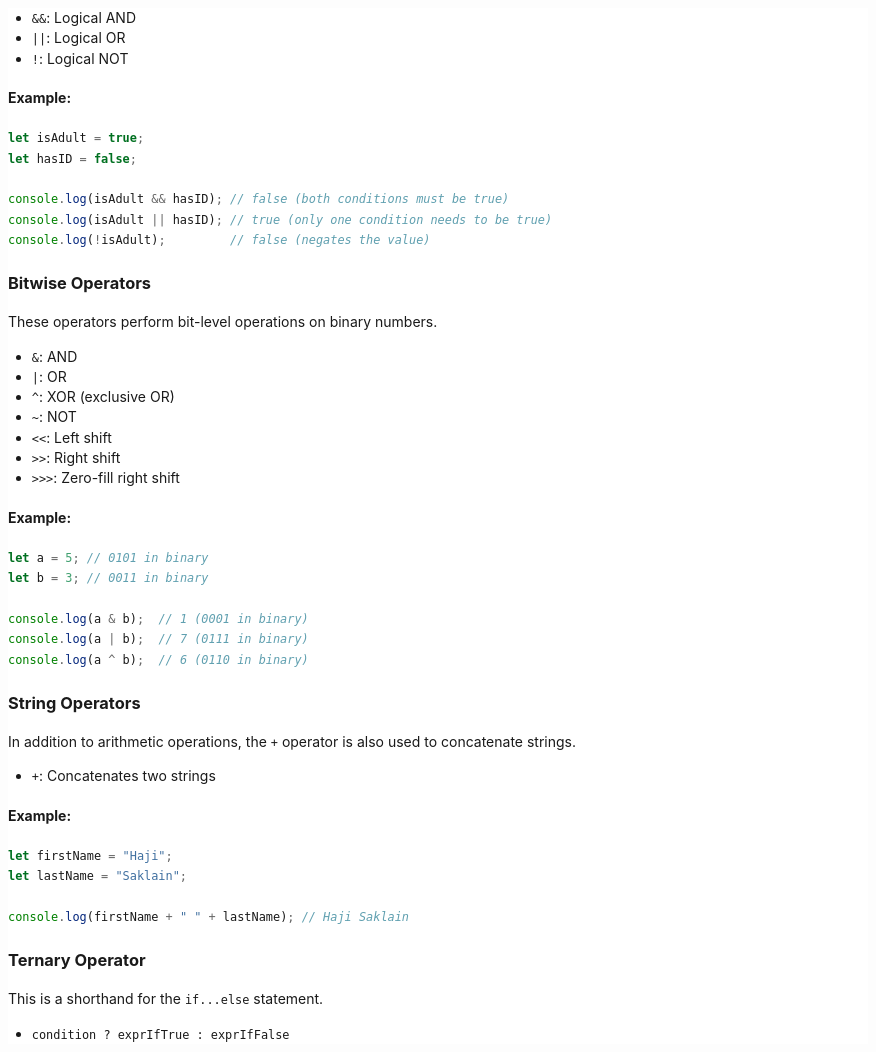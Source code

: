 - `&&`: Logical AND
- `||`: Logical OR
- `!`: Logical NOT

#### Example:
```javascript
let isAdult = true;
let hasID = false;

console.log(isAdult && hasID); // false (both conditions must be true)
console.log(isAdult || hasID); // true (only one condition needs to be true)
console.log(!isAdult);         // false (negates the value)
```

### Bitwise Operators
These operators perform bit-level operations on binary numbers.

- `&`: AND
- `|`: OR
- `^`: XOR (exclusive OR)
- `~`: NOT
- `<<`: Left shift
- `>>`: Right shift
- `>>>`: Zero-fill right shift

#### Example:
```javascript
let a = 5; // 0101 in binary
let b = 3; // 0011 in binary

console.log(a & b);  // 1 (0001 in binary)
console.log(a | b);  // 7 (0111 in binary)
console.log(a ^ b);  // 6 (0110 in binary)
```

### String Operators
In addition to arithmetic operations, the `+` operator is also used to concatenate strings.

- `+`: Concatenates two strings

#### Example:
```javascript
let firstName = "Haji";
let lastName = "Saklain";

console.log(firstName + " " + lastName); // Haji Saklain
```

### Ternary Operator
This is a shorthand for the `if...else` statement.

- `condition ? exprIfTrue : exprIfFalse`
